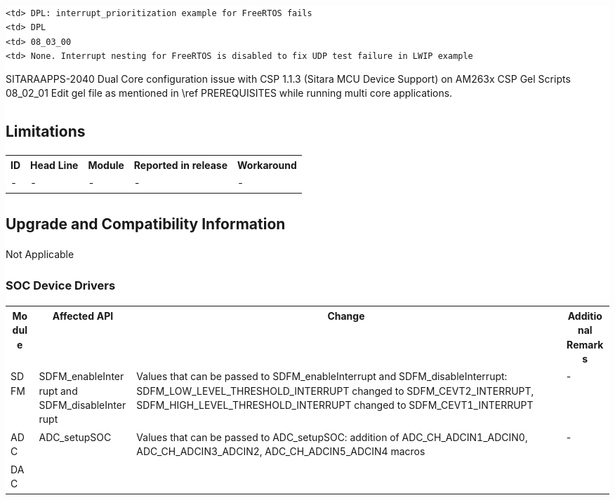     <td> DPL: interrupt_prioritization example for FreeRTOS fails
    <td> DPL
    <td> 08_03_00
    <td> None. Interrupt nesting for FreeRTOS is disabled to fix UDP test failure in LWIP example
</tr>
<tr>
    <td> SITARAAPPS-2040
    <td> Dual Core configuration issue with CSP 1.1.3 (Sitara MCU Device Support) on AM263x
    <td> CSP Gel Scripts
    <td> 08_02_01
    <td> Edit gel file as mentioned in  \ref PREREQUISITES while running  multi core applications.
</tr>
</table>

## Limitations

<table>
<tr>
    <th> ID
    <th> Head Line
    <th> Module
    <th> Reported in release
    <th> Workaround
</tr>
<tr>
    <td> -
    <td> -
    <td> -
    <td> -
    <td> -
</tr>
</table>

## Upgrade and Compatibility Information

Not Applicable

### SOC Device Drivers

<table>
<tr>
    <th> Module
    <th> Affected API
    <th> Change
    <th> Additional Remarks
</tr>
<tr>
    <td> SDFM
    <td> SDFM_enableInterrupt and SDFM_disableInterrupt
    <td> Values that can be passed to SDFM_enableInterrupt and SDFM_disableInterrupt: SDFM_LOW_LEVEL_THRESHOLD_INTERRUPT changed to SDFM_CEVT2_INTERRUPT, SDFM_HIGH_LEVEL_THRESHOLD_INTERRUPT changed to SDFM_CEVT1_INTERRUPT
    <td> -
</tr>
<tr>
    <td> ADC
    <td> ADC_setupSOC
    <td> Values that can be passed to ADC_setupSOC: addition of ADC_CH_ADCIN1_ADCIN0, ADC_CH_ADCIN3_ADCIN2, ADC_CH_ADCIN5_ADCIN4 macros
    <td> -
</tr>
<tr>
    <td> DAC